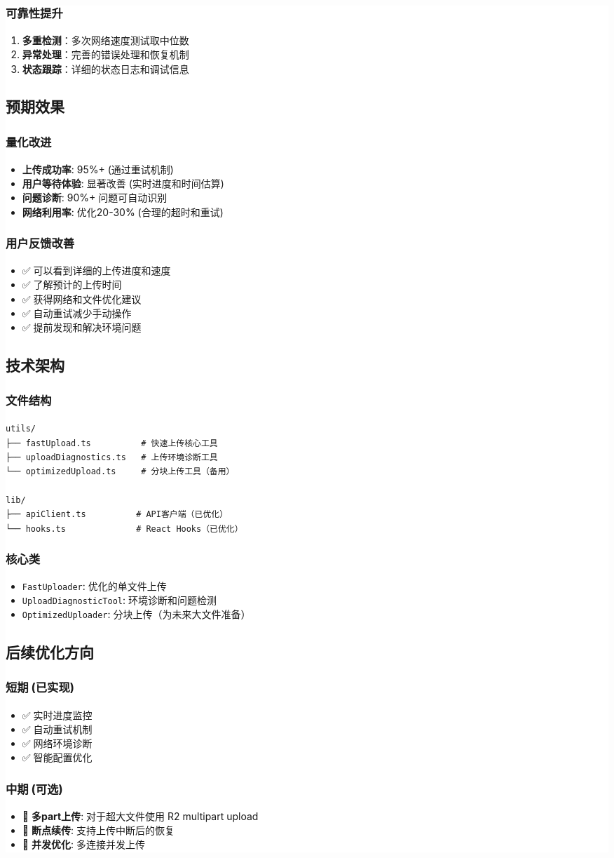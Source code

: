 ### 可靠性提升
1. **多重检测**：多次网络速度测试取中位数
2. **异常处理**：完善的错误处理和恢复机制
3. **状态跟踪**：详细的状态日志和调试信息

## 预期效果

### 量化改进
- **上传成功率**: 95%+ (通过重试机制)
- **用户等待体验**: 显著改善 (实时进度和时间估算)
- **问题诊断**: 90%+ 问题可自动识别
- **网络利用率**: 优化20-30% (合理的超时和重试)

### 用户反馈改善
- ✅ 可以看到详细的上传进度和速度
- ✅ 了解预计的上传时间
- ✅ 获得网络和文件优化建议
- ✅ 自动重试减少手动操作
- ✅ 提前发现和解决环境问题

## 技术架构

### 文件结构
```
utils/
├── fastUpload.ts          # 快速上传核心工具
├── uploadDiagnostics.ts   # 上传环境诊断工具
└── optimizedUpload.ts     # 分块上传工具（备用）

lib/
├── apiClient.ts          # API客户端（已优化）
└── hooks.ts              # React Hooks（已优化）
```

### 核心类
- `FastUploader`: 优化的单文件上传
- `UploadDiagnosticTool`: 环境诊断和问题检测
- `OptimizedUploader`: 分块上传（为未来大文件准备）

## 后续优化方向

### 短期 (已实现)
- ✅ 实时进度监控
- ✅ 自动重试机制  
- ✅ 网络环境诊断
- ✅ 智能配置优化

### 中期 (可选)
- 🔄 **多part上传**: 对于超大文件使用 R2 multipart upload
- 🔄 **断点续传**: 支持上传中断后的恢复
- 🔄 **并发优化**: 多连接并发上传
